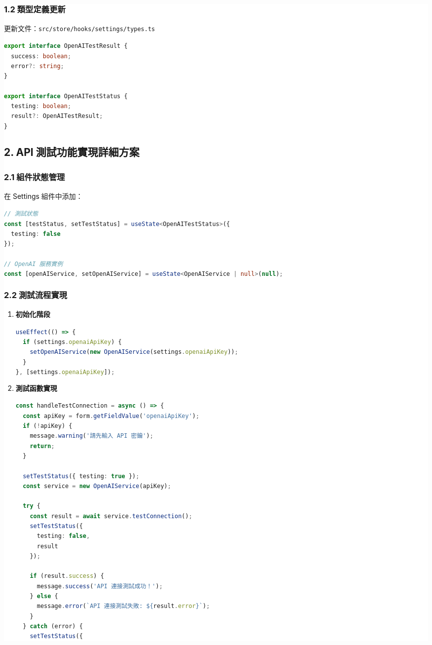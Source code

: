 ### 1.2 類型定義更新
更新文件：`src/store/hooks/settings/types.ts`
```typescript
export interface OpenAITestResult {
  success: boolean;
  error?: string;
}

export interface OpenAITestStatus {
  testing: boolean;
  result?: OpenAITestResult;
}
```

## 2. API 測試功能實現詳細方案

### 2.1 組件狀態管理
在 Settings 組件中添加：
```typescript
// 測試狀態
const [testStatus, setTestStatus] = useState<OpenAITestStatus>({
  testing: false
});

// OpenAI 服務實例
const [openAIService, setOpenAIService] = useState<OpenAIService | null>(null);
```

### 2.2 測試流程實現
1. **初始化階段**
   ```typescript
   useEffect(() => {
     if (settings.openaiApiKey) {
       setOpenAIService(new OpenAIService(settings.openaiApiKey));
     }
   }, [settings.openaiApiKey]);
   ```

2. **測試函數實現**
   ```typescript
   const handleTestConnection = async () => {
     const apiKey = form.getFieldValue('openaiApiKey');
     if (!apiKey) {
       message.warning('請先輸入 API 密鑰');
       return;
     }

     setTestStatus({ testing: true });
     const service = new OpenAIService(apiKey);
     
     try {
       const result = await service.testConnection();
       setTestStatus({
         testing: false,
         result
       });

       if (result.success) {
         message.success('API 連接測試成功！');
       } else {
         message.error(`API 連接測試失敗: ${result.error}`);
       }
     } catch (error) {
       setTestStatus({
   ```